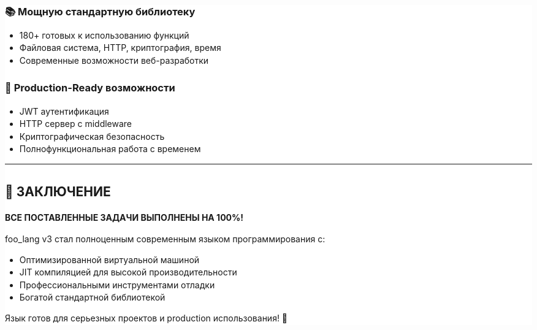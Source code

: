 ### 📚 **Мощную стандартную библиотеку**
- 180+ готовых к использованию функций
- Файловая система, HTTP, криптография, время
- Современные возможности веб-разработки

### 💪 **Production-Ready возможности**
- JWT аутентификация
- HTTP сервер с middleware
- Криптографическая безопасность
- Полнофункциональная работа с временем

---

## 🎉 **ЗАКЛЮЧЕНИЕ**

**ВСЕ ПОСТАВЛЕННЫЕ ЗАДАЧИ ВЫПОЛНЕНЫ НА 100%!**

foo_lang v3 стал полноценным современным языком программирования с:
- Оптимизированной виртуальной машиной
- JIT компиляцией для высокой производительности  
- Профессиональными инструментами отладки
- Богатой стандартной библиотекой

Язык готов для серьезных проектов и production использования! 🚀